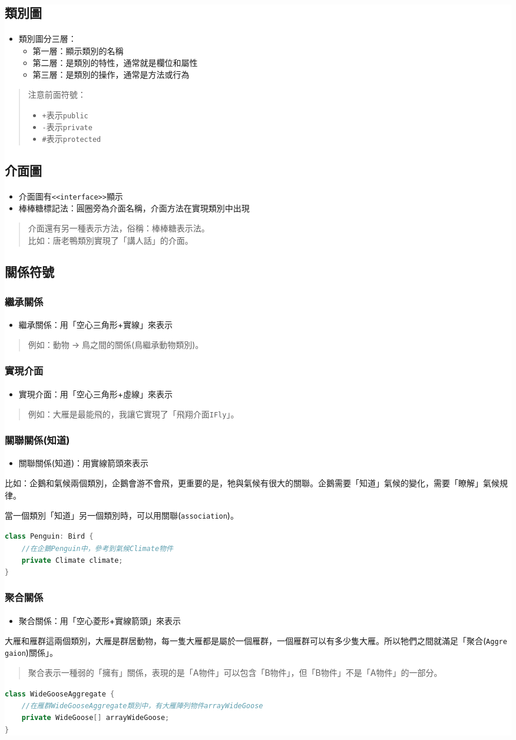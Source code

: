 ## 類別圖
- 類別圖分三層：
    - 第一層：顯示類別的名稱
    - 第二層：是類別的特性，通常就是欄位和屬性
    - 第三層：是類別的操作，通常是方法或行為
> 注意前面符號：    
> - `+`表示`public` 
> - `-`表示`private`    
> - `#`表示`protected`      

## 介面圖
- 介面圖有`<<interface>>`顯示
- 棒棒糖標記法：圓圈旁為介面名稱，介面方法在實現類別中出現

> 介面還有另一種表示方法，俗稱：棒棒糖表示法。        
> 比如：唐老鴨類別實現了「講人話」的介面。

## 關係符號
### 繼承關係
- 繼承關係：用「空心三角形+實線」來表示 
> 例如：動物 → 鳥之間的關係(鳥繼承動物類別)。

### 實現介面
- 實現介面：用「空心三角形+虛線」來表示
> 例如：大雁是最能飛的，我讓它實現了「飛翔介面`IFly`」。

### 關聯關係(知道)
- 關聯關係(知道)：用實線箭頭來表示  

比如：企鵝和氣候兩個類別，企鵝會游不會飛，更重要的是，牠與氣候有很大的關聯。企鵝需要「知道」氣候的變化，需要「瞭解」氣候規律。      

當一個類別「知道」另一個類別時，可以用關聯(`association`)。

```c#
class Penguin: Bird {
    //在企鵝Penguin中，參考到氣候Climate物件
    private Climate climate;
}
```

### 聚合關係
- 聚合關係：用「空心菱形+實線箭頭」來表示 

大雁和雁群這兩個類別，大雁是群居動物，每一隻大雁都是屬於一個雁群，一個雁群可以有多少隻大雁。所以牠們之間就滿足「聚合(`Aggregaion`)關係」。      

> 聚合表示一種弱的「擁有」關係，表現的是「A物件」可以包含「B物件」，但「B物件」不是「A物件」的一部分。

```c#
class WideGooseAggregate {
    //在雁群WideGooseAggregate類別中，有大雁陣列物件arrayWideGoose
    private WideGoose[] arrayWideGoose;
}
```
